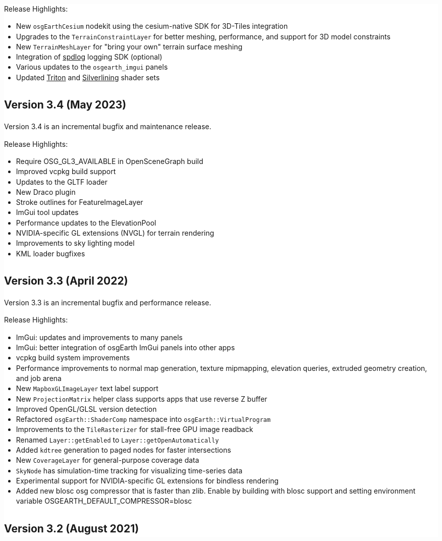 Release Highlights:

* New `osgEarthCesium` nodekit using the cesium-native SDK for 3D-Tiles integration
* Upgrades to the `TerrainConstraintLayer` for better meshing, performance, and support for 3D model constraints
* New `TerrainMeshLayer` for "bring your own" terrain surface meshing
* Integration of [spdlog](https://github.com/gabime/spdlog) logging SDK (optional)
* Various updates to the `osgearth_imgui` panels
* Updated [Triton](https://sundog-soft.com/features/ocean-and-water-rendering-with-triton/) and [Silverlining](https://sundog-soft.com/features/real-time-3d-clouds/) shader sets

## Version 3.4 (May 2023)

Version 3.4 is an incremental bugfix and maintenance release.

Release Highlights:

* Require OSG_GL3_AVAILABLE in OpenSceneGraph build
* Improved vcpkg build support
* Updates to the GLTF loader
* New Draco plugin
* Stroke outlines for FeatureImageLayer
* ImGui tool updates
* Performance updates to the ElevationPool
* NVIDIA-specific GL extensions (NVGL) for terrain rendering
* Improvements to sky lighting model
* KML loader bugfixes

## Version 3.3 (April 2022)

Version 3.3 is an incremental bugfix and performance release.

Release Highlights:

* ImGui: updates and improvements to many panels
* ImGui: better integration of osgEarth ImGui panels into other apps
* vcpkg build system improvements
* Performance improvements to normal map generation, texture mipmapping, elevation queries, extruded geometry creation, and job arena
* New `MapboxGLImageLayer` text label support
* New `ProjectionMatrix` helper class supports apps that use reverse Z buffer
* Improved OpenGL/GLSL version detection
* Refactored `osgEarth::ShaderComp` namespace into `osgEarth::VirtualProgram`
* Improvements to the `TileRasterizer` for stall-free GPU image readback
* Renamed `Layer::getEnabled` to `Layer::getOpenAutomatically`
* Added `kdtree` generation to paged nodes for faster intersections
* New `CoverageLayer` for general-purpose coverage data
* `SkyNode` has simulation-time tracking for visualizing time-series data
* Experimental support for NVIDIA-specific GL extensions for bindless rendering
* Added new blosc osg compressor that is faster than zlib.  Enable by building with blosc support and setting environment variable OSGEARTH_DEFAULT_COMPRESSOR=blosc


## Version 3.2 (August 2021)
